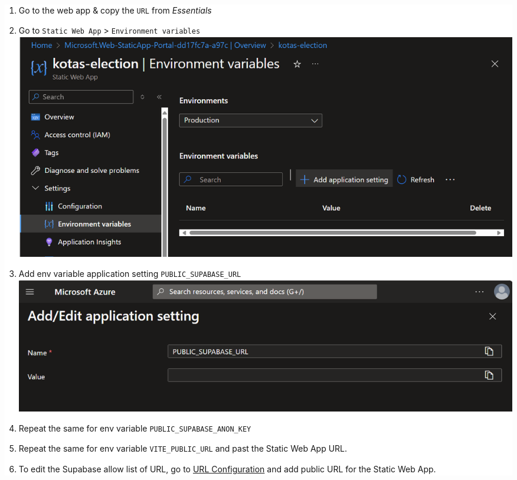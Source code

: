1. Go to the web app & copy the `URL` from _Essentials_

1. Go to `Static Web App` > `Environment variables`
    ![alt text](assets/image-8.png)

1. Add env variable application setting `PUBLIC_SUPABASE_URL`
    ![alt text](assets/image-9.png)

1. Repeat the same for env variable `PUBLIC_SUPABASE_ANON_KEY`

1. Repeat the same for env variable `VITE_PUBLIC_URL` and past the Static Web App URL.

1. To edit the Supabase allow list of URL, go to [URL Configuration](https://supabase.com/dashboard/project/_/auth/url-configuration) and add public URL for the Static Web App.